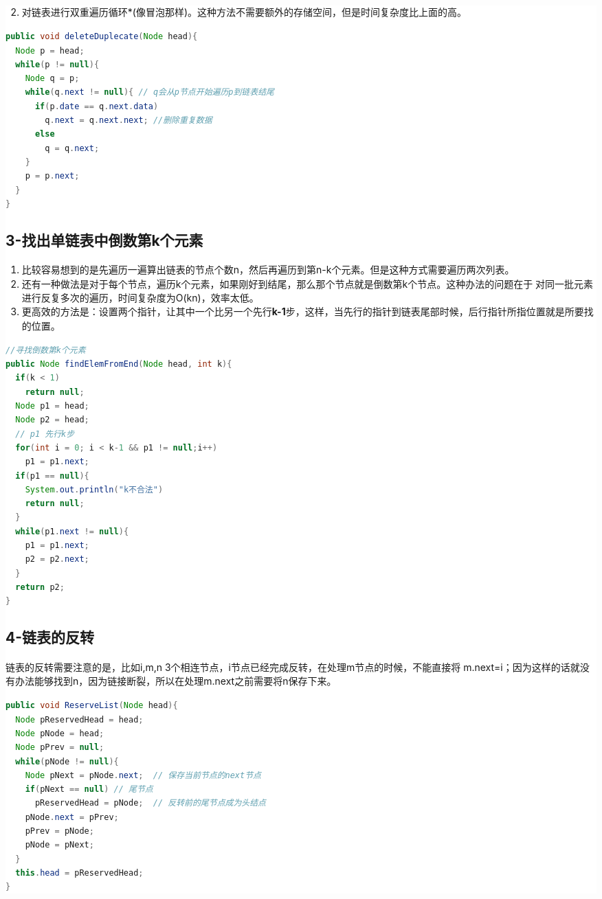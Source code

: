 2. 对链表进行双重遍历循环*(像冒泡那样)。这种方法不需要额外的存储空间，但是时间复杂度比上面的高。
```java
public void deleteDuplecate(Node head){
  Node p = head;
  while(p != null){
    Node q = p;
    while(q.next != null){ // q会从p节点开始遍历p到链表结尾
      if(p.date == q.next.data)
        q.next = q.next.next; //删除重复数据
      else
        q = q.next;
    }
    p = p.next;
  }
}
```

## 3-找出单链表中倒数第k个元素
1. 比较容易想到的是先遍历一遍算出链表的节点个数n，然后再遍历到第n-k个元素。但是这种方式需要遍历两次列表。
2. 还有一种做法是对于每个节点，遍历k个元素，如果刚好到结尾，那么那个节点就是倒数第k个节点。这种办法的问题在于
对同一批元素进行反复多次的遍历，时间复杂度为O(kn)，效率太低。
3. 更高效的方法是：设置两个指针，让其中一个比另一个先行**k-1**步，这样，当先行的指针到链表尾部时候，后行指针所指位置就是所要找的位置。
```java
//寻找倒数第k个元素
public Node findElemFromEnd(Node head, int k){
  if(k < 1)
    return null;
  Node p1 = head;
  Node p2 = head;
  // p1 先行k步
  for(int i = 0; i < k-1 && p1 != null;i++)
    p1 = p1.next;
  if(p1 == null){
    System.out.println("k不合法")
    return null;
  }
  while(p1.next != null){
    p1 = p1.next;
    p2 = p2.next;
  }
  return p2;
}
```

## 4-链表的反转
链表的反转需要注意的是，比如i,m,n 3个相连节点，i节点已经完成反转，在处理m节点的时候，不能直接将
m.next=i；因为这样的话就没有办法能够找到n，因为链接断裂，所以在处理m.next之前需要将n保存下来。
```java
public void ReserveList(Node head){
  Node pReservedHead = head;
  Node pNode = head;
  Node pPrev = null;
  while(pNode != null){
    Node pNext = pNode.next;  // 保存当前节点的next节点
    if(pNext == null) // 尾节点
      pReservedHead = pNode;  // 反转前的尾节点成为头结点
    pNode.next = pPrev;
    pPrev = pNode;
    pNode = pNext;
  }
  this.head = pReservedHead;
}
```
